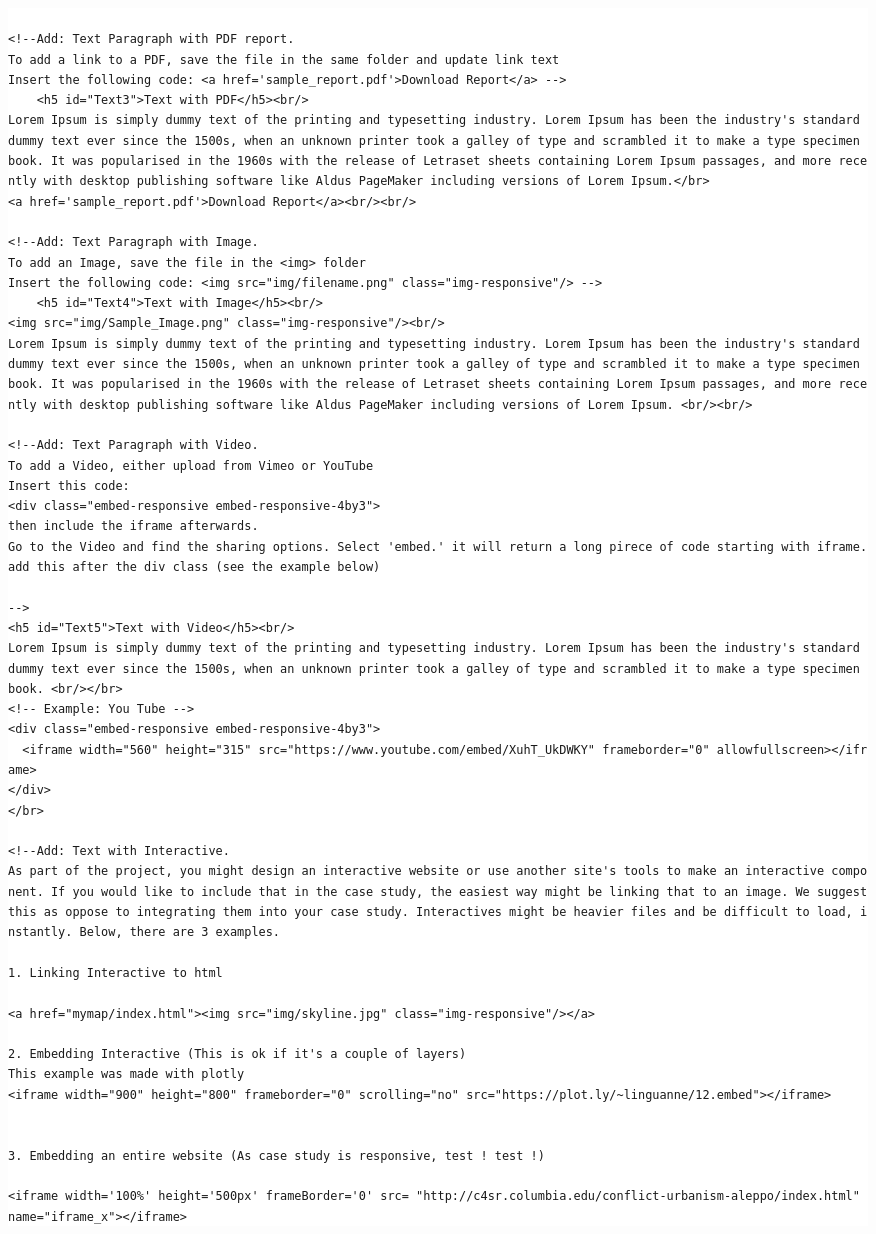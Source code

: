 ```

<!--Add: Text Paragraph with PDF report. 
To add a link to a PDF, save the file in the same folder and update link text 
Insert the following code: <a href='sample_report.pdf'>Download Report</a> -->
    <h5 id="Text3">Text with PDF</h5><br/>
Lorem Ipsum is simply dummy text of the printing and typesetting industry. Lorem Ipsum has been the industry's standard dummy text ever since the 1500s, when an unknown printer took a galley of type and scrambled it to make a type specimen book. It was popularised in the 1960s with the release of Letraset sheets containing Lorem Ipsum passages, and more recently with desktop publishing software like Aldus PageMaker including versions of Lorem Ipsum.</br>
<a href='sample_report.pdf'>Download Report</a><br/><br/>

<!--Add: Text Paragraph with Image. 
To add an Image, save the file in the <img> folder 
Insert the following code: <img src="img/filename.png" class="img-responsive"/> -->
    <h5 id="Text4">Text with Image</h5><br/>
<img src="img/Sample_Image.png" class="img-responsive"/><br/>
Lorem Ipsum is simply dummy text of the printing and typesetting industry. Lorem Ipsum has been the industry's standard dummy text ever since the 1500s, when an unknown printer took a galley of type and scrambled it to make a type specimen book. It was popularised in the 1960s with the release of Letraset sheets containing Lorem Ipsum passages, and more recently with desktop publishing software like Aldus PageMaker including versions of Lorem Ipsum. <br/><br/>

<!--Add: Text Paragraph with Video. 
To add a Video, either upload from Vimeo or YouTube
Insert this code:
<div class="embed-responsive embed-responsive-4by3">
then include the iframe afterwards.
Go to the Video and find the sharing options. Select 'embed.' it will return a long pirece of code starting with iframe. add this after the div class (see the example below)

-->
<h5 id="Text5">Text with Video</h5><br/>
Lorem Ipsum is simply dummy text of the printing and typesetting industry. Lorem Ipsum has been the industry's standard dummy text ever since the 1500s, when an unknown printer took a galley of type and scrambled it to make a type specimen book. <br/></br>
<!-- Example: You Tube -->
<div class="embed-responsive embed-responsive-4by3">
  <iframe width="560" height="315" src="https://www.youtube.com/embed/XuhT_UkDWKY" frameborder="0" allowfullscreen></iframe>
</div>
</br>

<!--Add: Text with Interactive. 
As part of the project, you might design an interactive website or use another site's tools to make an interactive component. If you would like to include that in the case study, the easiest way might be linking that to an image. We suggest this as oppose to integrating them into your case study. Interactives might be heavier files and be difficult to load, instantly. Below, there are 3 examples.

1. Linking Interactive to html
 
<a href="mymap/index.html"><img src="img/skyline.jpg" class="img-responsive"/></a>

2. Embedding Interactive (This is ok if it's a couple of layers)
This example was made with plotly
<iframe width="900" height="800" frameborder="0" scrolling="no" src="https://plot.ly/~linguanne/12.embed"></iframe>


3. Embedding an entire website (As case study is responsive, test ! test !)

<iframe width='100%' height='500px' frameBorder='0' src= "http://c4sr.columbia.edu/conflict-urbanism-aleppo/index.html" name="iframe_x"></iframe> 
```